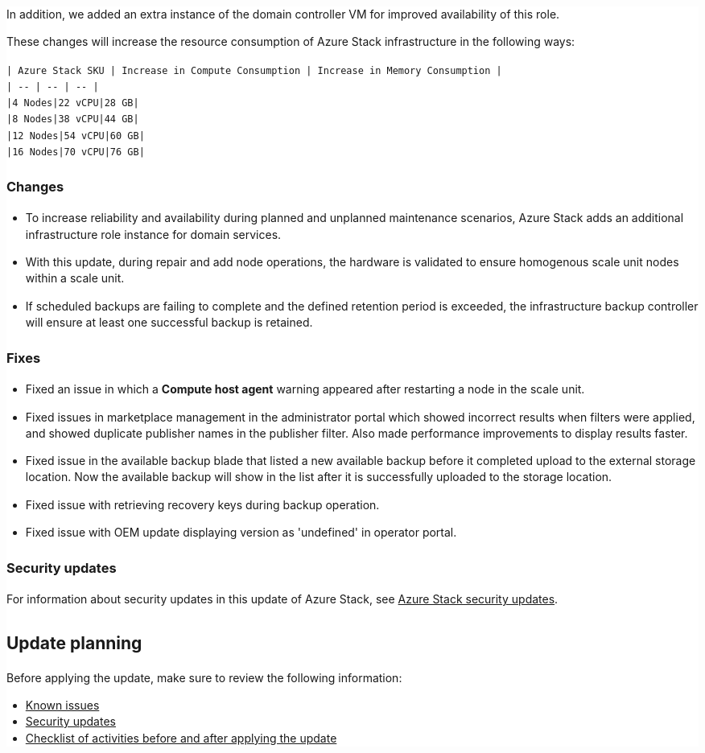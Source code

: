   In addition, we added an extra instance of the domain controller VM for improved availability of this role.

  These changes will increase the resource consumption of Azure Stack infrastructure in the following ways:
  
    | Azure Stack SKU | Increase in Compute Consumption | Increase in Memory Consumption |
    | -- | -- | -- |
    |4 Nodes|22 vCPU|28 GB|
    |8 Nodes|38 vCPU|44 GB|
    |12 Nodes|54 vCPU|60 GB|
    |16 Nodes|70 vCPU|76 GB|
  
### Changes

- To increase reliability and availability during planned and unplanned maintenance scenarios, Azure Stack adds an additional infrastructure role instance for domain services.

- With this update, during repair and add node operations, the hardware is validated to ensure homogenous scale unit nodes within a scale unit.

- If scheduled backups are failing to complete and the defined retention period is exceeded, the infrastructure backup controller will ensure at least one successful backup is retained. 

### Fixes



- Fixed an issue in which a **Compute host agent** warning appeared after restarting a node in the scale unit.

- Fixed issues in marketplace management in the administrator portal which showed incorrect results when filters were applied, and showed duplicate publisher names in the publisher filter. Also made performance improvements to display results faster.

- Fixed issue in the available backup blade that listed a new available backup before it completed upload to the external storage location. Now the available backup will show in the list after it is successfully uploaded to the storage location. 


- Fixed issue with retrieving recovery keys during backup operation. 


- Fixed issue with OEM update displaying version as 'undefined' in operator portal.

### Security updates

For information about security updates in this update of Azure Stack, see [Azure Stack security updates](../release-notes-security-updates.md).

## Update planning

Before applying the update, make sure to review the following information:

- [Known issues](known-issues-1905.md)
- [Security updates](../release-notes-security-updates.md)
- [Checklist of activities before and after applying the update](../release-notes-checklist.md)
